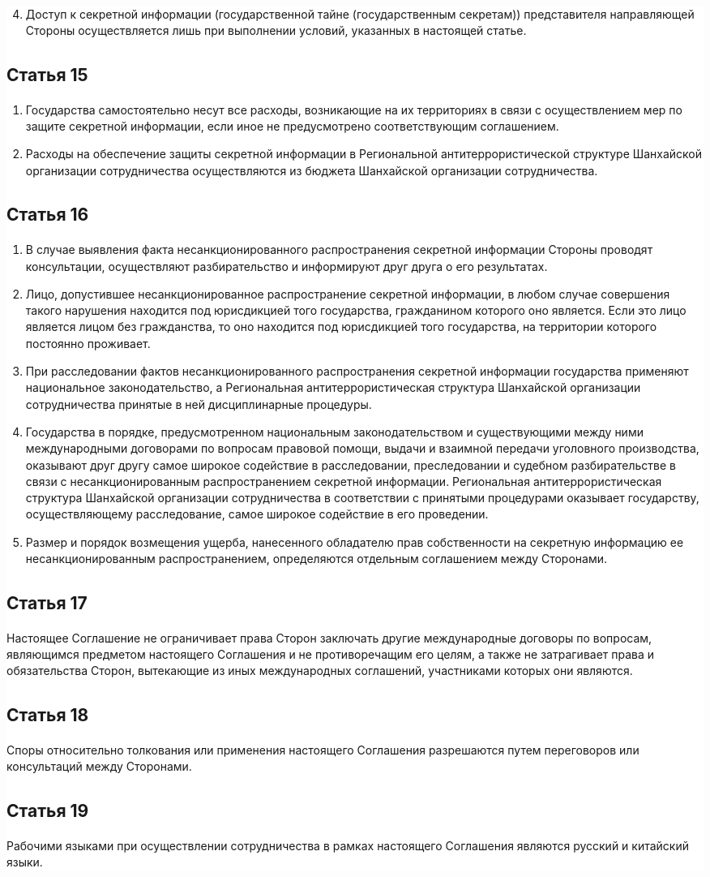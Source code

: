 4. Доступ к секретной информации (государственной тайне (государственным секретам)) представителя направляющей Стороны осуществляется лишь при выполнении условий, указанных в настоящей статье.

## Статья 15

1. Государства самостоятельно несут все расходы, возникающие на их территориях в связи с осуществлением мер по защите секретной информации, если иное не предусмотрено соответствующим соглашением.

2. Расходы на обеспечение защиты секретной информации в Региональной антитеррористической структуре Шанхайской организации сотрудничества осуществляются из бюджета Шанхайской организации сотрудничества.

## Статья 16

1. В случае выявления факта несанкционированного распространения секретной информации Стороны проводят консультации, осуществляют разбирательство и информируют друг друга о его результатах.

2. Лицо, допустившее несанкционированное распространение секретной информации, в любом случае совершения такого нарушения находится под юрисдикцией того государства, гражданином которого оно является. Если это лицо является лицом без гражданства, то оно находится под юрисдикцией того государства, на территории которого постоянно проживает.

3. При расследовании фактов несанкционированного распространения секретной информации государства применяют национальное законодательство, а Региональная антитеррористическая структура Шанхайской организации сотрудничества принятые в ней дисциплинарные процедуры.

4. Государства в порядке, предусмотренном национальным законодательством и существующими между ними международными договорами по вопросам правовой помощи, выдачи и взаимной передачи уголовного производства, оказывают друг другу самое широкое содействие в расследовании, преследовании и судебном разбирательстве в связи с несанкционированным распространением секретной информации. Региональная антитеррористическая структура Шанхайской организации сотрудничества в соответствии с принятыми процедурами оказывает государству, осуществляющему расследование, самое широкое содействие в его проведении.

5. Размер и порядок возмещения ущерба, нанесенного обладателю прав собственности на секретную информацию ее несанкционированным распространением, определяются отдельным соглашением между Сторонами.

## Статья 17

Настоящее Соглашение не ограничивает права Сторон заключать другие международные договоры по вопросам, являющимся предметом настоящего Соглашения и не противоречащим его целям, а также не затрагивает права и обязательства Сторон, вытекающие из иных международных соглашений, участниками которых они являются.

## Статья 18

Споры относительно толкования или применения настоящего Соглашения разрешаются путем переговоров или консультаций между Сторонами.

## Статья 19

Рабочими языками при осуществлении сотрудничества в рамках настоящего Соглашения являются русский и китайский языки.
